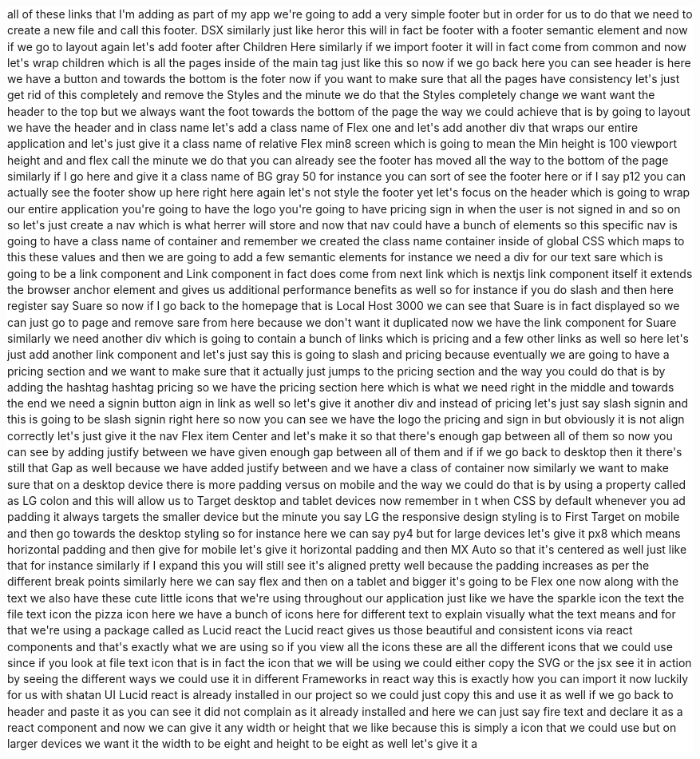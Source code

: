 all of these links that I'm adding as part of my app we're going to add a very simple footer but in order for us to do that we need to create a new file and call this footer. DSX similarly just like heror this will in fact be footer with a footer semantic element and now if we go to layout again let's add footer after Children Here similarly if we import footer it will in fact come from common and now let's wrap children which is all the pages inside of the main tag just like this so now if we go back here you can see header is here we have a button and towards the bottom is the foter now if you want to make sure that all the pages have consistency let's just get rid of this completely and remove the Styles and the minute we do that the Styles completely change we want want the header to the top but we always want the foot towards the bottom of the page the way we could achieve that is by going to layout we have the header and in class name let's add a class name of Flex one and let's add another div that wraps our entire application and let's just give it a class name of relative Flex min8 screen which is going to mean the Min height is 100 viewport height and and flex call the minute we do that you can already see the footer has moved all the way to the bottom of the page similarly if I go here and give it a class name of BG gray 50 for instance you can sort of see the footer here or if I say p12 you can actually see the footer show up here right here again let's not style the footer yet let's focus on the header which is going to wrap our entire application you're going to have the logo you're going to have pricing sign in when the user is not signed in and so on so let's just create a nav which is what herrer will store and now that nav could have a bunch of elements so this specific nav is going to have a class name of container and remember we created the class name container inside of global CSS which maps to this these values and then we are going to add a few semantic elements for instance we need a div for our text sare which is going to be a link component and Link component in fact does come from next link which is nextjs link component itself it extends the browser anchor element and gives us additional performance benefits as well so for instance if you do slash and then here register say Suare so now if I go back to the homepage that is Local Host 3000 we can see that Suare is in fact displayed so we can just go to page and remove sare from here because we don't want it duplicated now we have the link component for Suare similarly we need another div which is going to contain a bunch of links which is pricing and a few other links as well so here let's just add another link component and let's just say this is going to slash and pricing because eventually we are going to have a pricing section and we want to make sure that it actually just jumps to the pricing section and the way you could do that is by adding the hashtag hashtag pricing so we have the pricing section here which is what we need right in the middle and towards the end we need a signin button aign in link as well so let's give it another div and instead of pricing let's just say slash signin and this is going to be slash signin right here so now you can see we have the logo the pricing and sign in but obviously it is not align correctly let's just give it the nav Flex item Center and let's make it so that there's enough gap between all of them so now you can see by adding justify between we have given enough gap between all of them and if if we go back to desktop then it there's still that Gap as well because we have added justify between and we have a class of container now similarly we want to make sure that on a desktop device there is more padding versus on mobile and the way we could do that is by using a property called as LG colon and this will allow us to Target desktop and tablet devices now remember in t when CSS by default whenever you ad padding it always targets the smaller device but the minute you say LG the responsive design styling is to First Target on mobile and then go towards the desktop styling so for instance here we can say py4 but for large devices let's give it px8 which means horizontal padding and then give for mobile let's give it horizontal padding and then MX Auto so that it's centered as well just like that for instance similarly if I expand this you will still see it's aligned pretty well because the padding increases as per the different break points similarly here we can say flex and then on a tablet and bigger it's going to be Flex one now along with the text we also have these cute little icons that we're using throughout our application just like we have the sparkle icon the text the file text icon the pizza icon here we have a bunch of icons here for different text to explain visually what the text means and for that we're using a package called as Lucid react the Lucid react gives us those beautiful and consistent icons via react components and that's exactly what we are using so if you view all the icons these are all the different icons that we could use since if you look at file text icon that is in fact the icon that we will be using we could either copy the SVG or the jsx see it in action by seeing the different ways we could use it in different Frameworks in react way this is exactly how you can import it now luckily for us with shatan UI Lucid react is already installed in our project so we could just copy this and use it as well if we go back to header and paste it as you can see it did not complain as it already installed and here we can just say fire text and declare it as a react component and now we can give it any width or height that we like because this is simply a icon that we could use but on larger devices we want it the width to be eight and height to be eight as well let's give it a